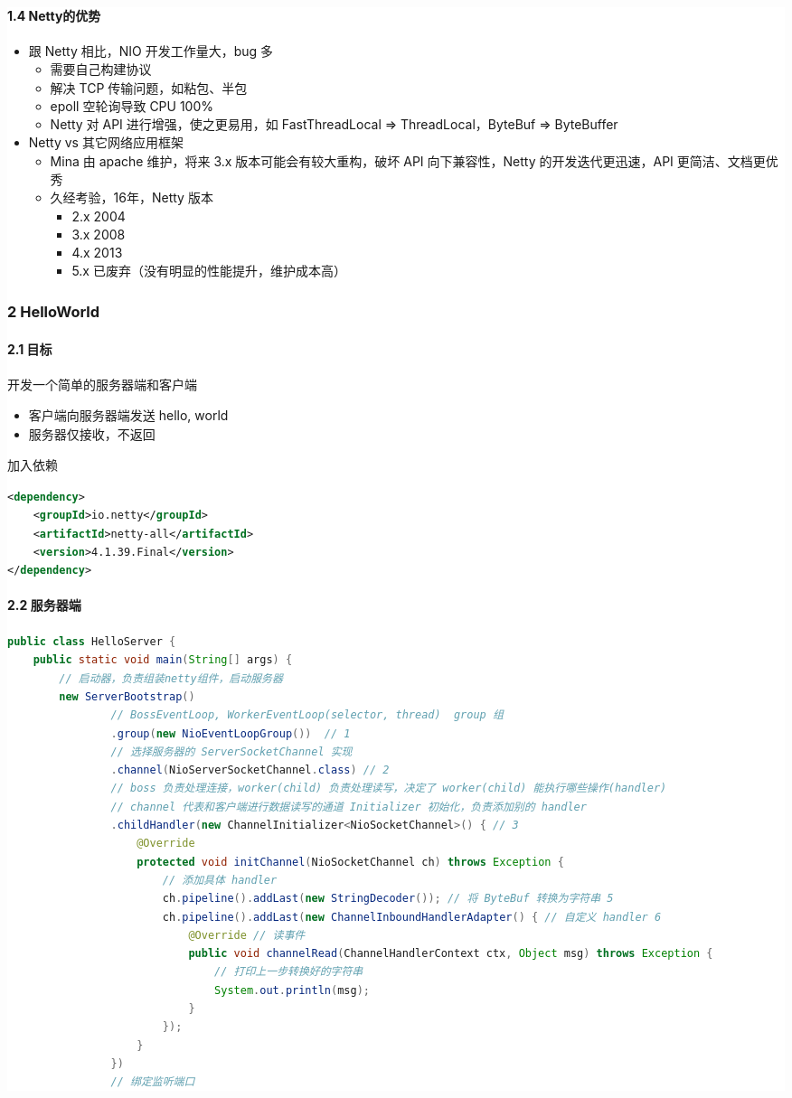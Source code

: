 

#### 1.4 Netty的优势

* 跟 Netty 相比，NIO 开发工作量大，bug 多
  * 需要自己构建协议
  * 解决 TCP 传输问题，如粘包、半包
  * epoll 空轮询导致 CPU 100%
  * Netty 对 API 进行增强，使之更易用，如 FastThreadLocal => ThreadLocal，ByteBuf => ByteBuffer
* Netty vs 其它网络应用框架
  * Mina 由 apache 维护，将来 3.x 版本可能会有较大重构，破坏 API 向下兼容性，Netty 的开发迭代更迅速，API 更简洁、文档更优秀
  * 久经考验，16年，Netty 版本
    * 2.x 2004
    * 3.x 2008
    * 4.x 2013
    * 5.x 已废弃（没有明显的性能提升，维护成本高）



### 2 HelloWorld

#### 2.1 目标

开发一个简单的服务器端和客户端

* 客户端向服务器端发送 hello, world
* 服务器仅接收，不返回

加入依赖

```xml
<dependency>
    <groupId>io.netty</groupId>
    <artifactId>netty-all</artifactId>
    <version>4.1.39.Final</version>
</dependency>
```



#### 2.2 服务器端

```java
public class HelloServer {
    public static void main(String[] args) {
        // 启动器，负责组装netty组件，启动服务器
        new ServerBootstrap()
                // BossEventLoop, WorkerEventLoop(selector, thread)  group 组
                .group(new NioEventLoopGroup())  // 1
                // 选择服务器的 ServerSocketChannel 实现
                .channel(NioServerSocketChannel.class) // 2
                // boss 负责处理连接，worker(child) 负责处理读写，决定了 worker(child) 能执行哪些操作(handler)
                // channel 代表和客户端进行数据读写的通道 Initializer 初始化，负责添加别的 handler
                .childHandler(new ChannelInitializer<NioSocketChannel>() { // 3
                    @Override
                    protected void initChannel(NioSocketChannel ch) throws Exception {
                        // 添加具体 handler
                        ch.pipeline().addLast(new StringDecoder()); // 将 ByteBuf 转换为字符串 5
                        ch.pipeline().addLast(new ChannelInboundHandlerAdapter() { // 自定义 handler 6
                            @Override // 读事件
                            public void channelRead(ChannelHandlerContext ctx, Object msg) throws Exception {
                                // 打印上一步转换好的字符串
                                System.out.println(msg);
                            }
                        });
                    }
                })
                // 绑定监听端口
```